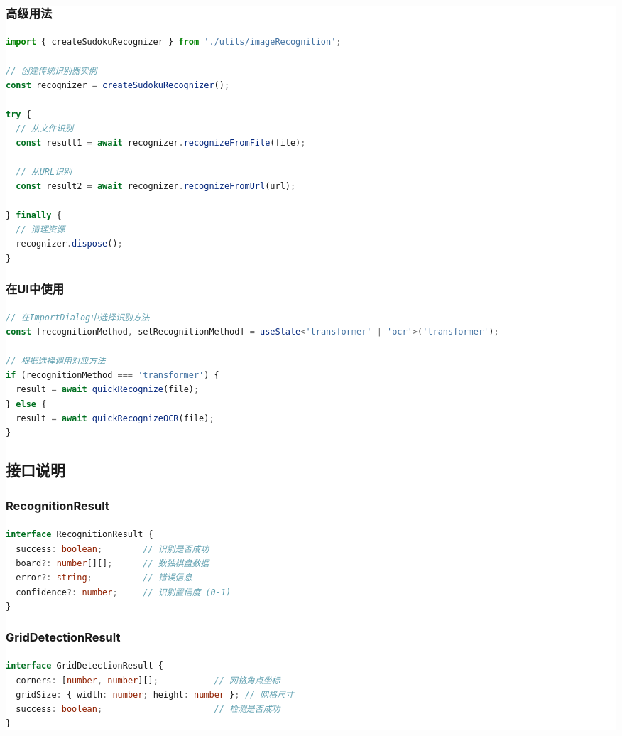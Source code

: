 ### 高级用法

```typescript
import { createSudokuRecognizer } from './utils/imageRecognition';

// 创建传统识别器实例
const recognizer = createSudokuRecognizer();

try {
  // 从文件识别
  const result1 = await recognizer.recognizeFromFile(file);
  
  // 从URL识别
  const result2 = await recognizer.recognizeFromUrl(url);
  
} finally {
  // 清理资源
  recognizer.dispose();
}
```

### 在UI中使用

```typescript
// 在ImportDialog中选择识别方法
const [recognitionMethod, setRecognitionMethod] = useState<'transformer' | 'ocr'>('transformer');

// 根据选择调用对应方法
if (recognitionMethod === 'transformer') {
  result = await quickRecognize(file);
} else {
  result = await quickRecognizeOCR(file);
}
```

## 接口说明

### RecognitionResult

```typescript
interface RecognitionResult {
  success: boolean;        // 识别是否成功
  board?: number[][];      // 数独棋盘数据
  error?: string;          // 错误信息
  confidence?: number;     // 识别置信度 (0-1)
}
```

### GridDetectionResult

```typescript
interface GridDetectionResult {
  corners: [number, number][];           // 网格角点坐标
  gridSize: { width: number; height: number }; // 网格尺寸
  success: boolean;                      // 检测是否成功
}
```
